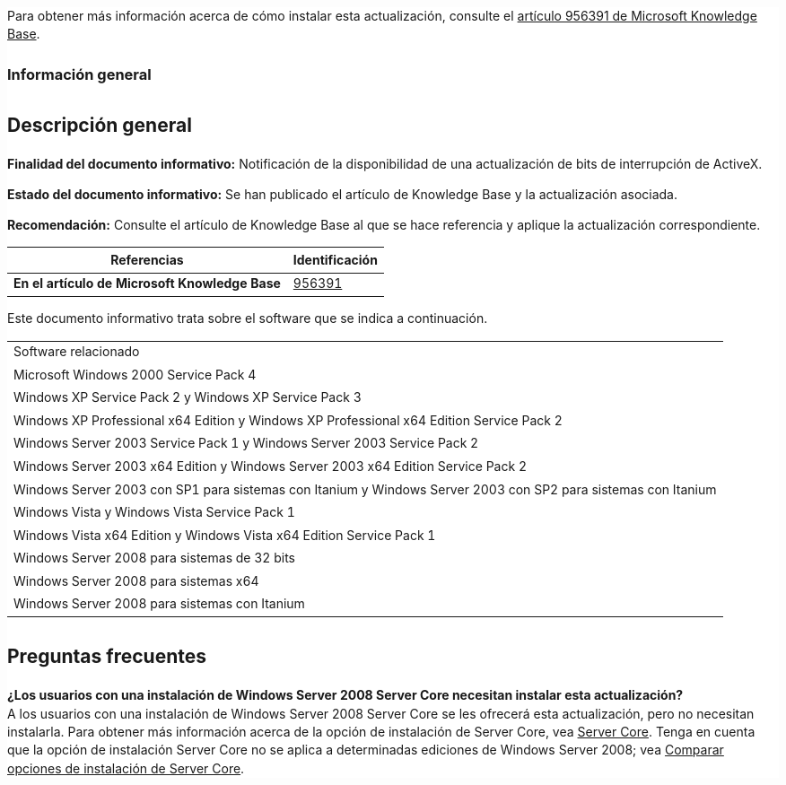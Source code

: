 Para obtener más información acerca de cómo instalar esta actualización, consulte el [artículo 956391 de Microsoft Knowledge Base](http://support.microsoft.com/kb/956391).

### Información general

Descripción general
-------------------

**Finalidad del documento informativo:** Notificación de la disponibilidad de una actualización de bits de interrupción de ActiveX.

**Estado del documento informativo:** Se han publicado el artículo de Knowledge Base y la actualización asociada.

**Recomendación:** Consulte el artículo de Knowledge Base al que se hace referencia y aplique la actualización correspondiente.

| Referencias                                    | Identificación                                   |
|------------------------------------------------|--------------------------------------------------|
| **En el artículo de Microsoft Knowledge Base** | [956391](http://support.microsoft.com/kb/956391) |

Este documento informativo trata sobre el software que se indica a continuación.

|                                                                                                               |
|---------------------------------------------------------------------------------------------------------------|
| Software relacionado                                                                                          |
| Microsoft Windows 2000 Service Pack 4                                                                         |
| Windows XP Service Pack 2 y Windows XP Service Pack 3                                                         |
| Windows XP Professional x64 Edition y Windows XP Professional x64 Edition Service Pack 2                      |
| Windows Server 2003 Service Pack 1 y Windows Server 2003 Service Pack 2                                       |
| Windows Server 2003 x64 Edition y Windows Server 2003 x64 Edition Service Pack 2                              |
| Windows Server 2003 con SP1 para sistemas con Itanium y Windows Server 2003 con SP2 para sistemas con Itanium |
| Windows Vista y Windows Vista Service Pack 1                                                                  |
| Windows Vista x64 Edition y Windows Vista x64 Edition Service Pack 1                                          |
| Windows Server 2008 para sistemas de 32 bits                                                                  |
| Windows Server 2008 para sistemas x64                                                                         |
| Windows Server 2008 para sistemas con Itanium                                                                 |

Preguntas frecuentes
--------------------

**¿Los usuarios con una instalación de Windows Server 2008 Server Core necesitan instalar esta actualización?**  
A los usuarios con una instalación de Windows Server 2008 Server Core se les ofrecerá esta actualización, pero no necesitan instalarla. Para obtener más información acerca de la opción de instalación de Server Core, vea [Server Core](http://msdn.microsoft.com/en-us/library/ms723891(vs.85).aspx). Tenga en cuenta que la opción de instalación Server Core no se aplica a determinadas ediciones de Windows Server 2008; vea [Comparar opciones de instalación de Server Core](http://www.microsoft.com/windowsserver2008/en/us/compare-core-installation.aspx).
